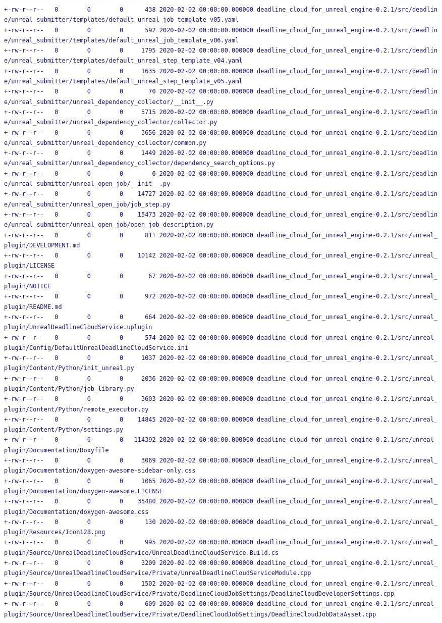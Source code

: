 ```diff
+-rw-r--r--   0        0        0      438 2020-02-02 00:00:00.000000 deadline_cloud_for_unreal_engine-0.2.1/src/deadline/unreal_submitter/templates/default_unreal_job_template_v05.yaml
+-rw-r--r--   0        0        0      592 2020-02-02 00:00:00.000000 deadline_cloud_for_unreal_engine-0.2.1/src/deadline/unreal_submitter/templates/default_unreal_job_template_v06.yaml
+-rw-r--r--   0        0        0     1795 2020-02-02 00:00:00.000000 deadline_cloud_for_unreal_engine-0.2.1/src/deadline/unreal_submitter/templates/default_unreal_step_template_v04.yaml
+-rw-r--r--   0        0        0     1635 2020-02-02 00:00:00.000000 deadline_cloud_for_unreal_engine-0.2.1/src/deadline/unreal_submitter/templates/default_unreal_step_template_v05.yaml
+-rw-r--r--   0        0        0       70 2020-02-02 00:00:00.000000 deadline_cloud_for_unreal_engine-0.2.1/src/deadline/unreal_submitter/unreal_dependency_collector/__init__.py
+-rw-r--r--   0        0        0     5715 2020-02-02 00:00:00.000000 deadline_cloud_for_unreal_engine-0.2.1/src/deadline/unreal_submitter/unreal_dependency_collector/collector.py
+-rw-r--r--   0        0        0     3656 2020-02-02 00:00:00.000000 deadline_cloud_for_unreal_engine-0.2.1/src/deadline/unreal_submitter/unreal_dependency_collector/common.py
+-rw-r--r--   0        0        0     1449 2020-02-02 00:00:00.000000 deadline_cloud_for_unreal_engine-0.2.1/src/deadline/unreal_submitter/unreal_dependency_collector/dependency_search_options.py
+-rw-r--r--   0        0        0        0 2020-02-02 00:00:00.000000 deadline_cloud_for_unreal_engine-0.2.1/src/deadline/unreal_submitter/unreal_open_job/__init__.py
+-rw-r--r--   0        0        0    14727 2020-02-02 00:00:00.000000 deadline_cloud_for_unreal_engine-0.2.1/src/deadline/unreal_submitter/unreal_open_job/job_step.py
+-rw-r--r--   0        0        0    15473 2020-02-02 00:00:00.000000 deadline_cloud_for_unreal_engine-0.2.1/src/deadline/unreal_submitter/unreal_open_job/open_job_description.py
+-rw-r--r--   0        0        0      811 2020-02-02 00:00:00.000000 deadline_cloud_for_unreal_engine-0.2.1/src/unreal_plugin/DEVELOPMENT.md
+-rw-r--r--   0        0        0    10142 2020-02-02 00:00:00.000000 deadline_cloud_for_unreal_engine-0.2.1/src/unreal_plugin/LICENSE
+-rw-r--r--   0        0        0       67 2020-02-02 00:00:00.000000 deadline_cloud_for_unreal_engine-0.2.1/src/unreal_plugin/NOTICE
+-rw-r--r--   0        0        0      972 2020-02-02 00:00:00.000000 deadline_cloud_for_unreal_engine-0.2.1/src/unreal_plugin/README.md
+-rw-r--r--   0        0        0      664 2020-02-02 00:00:00.000000 deadline_cloud_for_unreal_engine-0.2.1/src/unreal_plugin/UnrealDeadlineCloudService.uplugin
+-rw-r--r--   0        0        0      574 2020-02-02 00:00:00.000000 deadline_cloud_for_unreal_engine-0.2.1/src/unreal_plugin/Config/DefaultUnrealDeadlineCloudService.ini
+-rw-r--r--   0        0        0     1037 2020-02-02 00:00:00.000000 deadline_cloud_for_unreal_engine-0.2.1/src/unreal_plugin/Content/Python/init_unreal.py
+-rw-r--r--   0        0        0     2036 2020-02-02 00:00:00.000000 deadline_cloud_for_unreal_engine-0.2.1/src/unreal_plugin/Content/Python/job_library.py
+-rw-r--r--   0        0        0     3603 2020-02-02 00:00:00.000000 deadline_cloud_for_unreal_engine-0.2.1/src/unreal_plugin/Content/Python/remote_executor.py
+-rw-r--r--   0        0        0    14845 2020-02-02 00:00:00.000000 deadline_cloud_for_unreal_engine-0.2.1/src/unreal_plugin/Content/Python/settings.py
+-rw-r--r--   0        0        0   114392 2020-02-02 00:00:00.000000 deadline_cloud_for_unreal_engine-0.2.1/src/unreal_plugin/Documentation/Doxyfile
+-rw-r--r--   0        0        0     3069 2020-02-02 00:00:00.000000 deadline_cloud_for_unreal_engine-0.2.1/src/unreal_plugin/Documentation/doxygen-awesome-sidebar-only.css
+-rw-r--r--   0        0        0     1065 2020-02-02 00:00:00.000000 deadline_cloud_for_unreal_engine-0.2.1/src/unreal_plugin/Documentation/doxygen-awesome.LICENSE
+-rw-r--r--   0        0        0    35480 2020-02-02 00:00:00.000000 deadline_cloud_for_unreal_engine-0.2.1/src/unreal_plugin/Documentation/doxygen-awesome.css
+-rw-r--r--   0        0        0      130 2020-02-02 00:00:00.000000 deadline_cloud_for_unreal_engine-0.2.1/src/unreal_plugin/Resources/Icon128.png
+-rw-r--r--   0        0        0      995 2020-02-02 00:00:00.000000 deadline_cloud_for_unreal_engine-0.2.1/src/unreal_plugin/Source/UnrealDeadlineCloudService/UnrealDeadlineCloudService.Build.cs
+-rw-r--r--   0        0        0     3209 2020-02-02 00:00:00.000000 deadline_cloud_for_unreal_engine-0.2.1/src/unreal_plugin/Source/UnrealDeadlineCloudService/Private/UnrealDeadlineCloudServiceModule.cpp
+-rw-r--r--   0        0        0     1502 2020-02-02 00:00:00.000000 deadline_cloud_for_unreal_engine-0.2.1/src/unreal_plugin/Source/UnrealDeadlineCloudService/Private/DeadlineCloudJobSettings/DeadlineCloudDeveloperSettings.cpp
+-rw-r--r--   0        0        0      609 2020-02-02 00:00:00.000000 deadline_cloud_for_unreal_engine-0.2.1/src/unreal_plugin/Source/UnrealDeadlineCloudService/Private/DeadlineCloudJobSettings/DeadlineCloudJobDataAsset.cpp
```